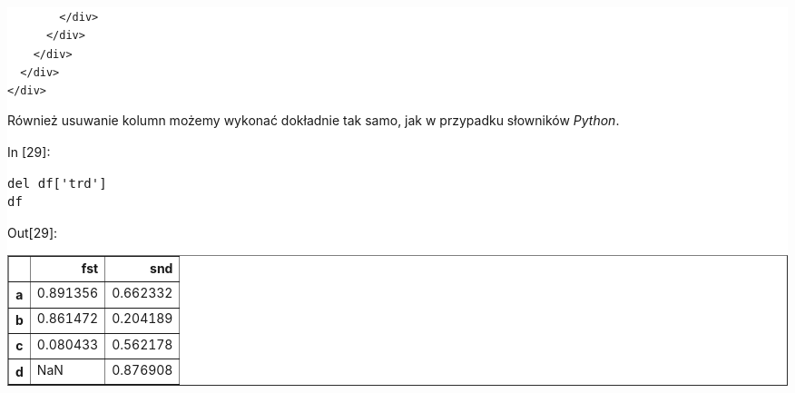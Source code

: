             </div>
          </div>
        </div>
      </div>
    </div>
  </div>
</div>

Również usuwanie kolumn możemy wykonać dokładnie tak samo, jak w przypadku słowników _Python_.

<div class="jupyter">
  <div class="cell border-box-sizing code_cell rendered">
    <div class="input">
      <div class="prompt input_prompt">In&nbsp;[29]:</div>
      <div class="inner_cell">
        <div class="input_area">
          <div class="highlight hl-ipython3"><pre><span></span><span class="k">del</span> <span class="n">df</span><span class="p">[</span><span class="s1">&#39;trd&#39;</span><span class="p">]</span>
<span class="n">df</span></pre></div>
        </div>
      </div>
    </div>
    <div class="output_wrapper">
      <div class="output">
        <div class="output_area">
          <div class="prompt output_prompt">Out[29]:</div>
          <div class="output_html rendered_html output_subarea
            output_execute_result">
            <div> 
              <table border="1" class="dataframe">
                <thead>
                  <tr style="text-align: right;">
                    <th></th>
                    <th>fst</th>
                    <th>snd</th>
                  </tr>
                </thead>
                <tbody>
                  <tr>
                    <th>a</th>
                    <td>0.891356</td>
                    <td>0.662332</td>
                  </tr>
                  <tr>
                    <th>b</th>
                    <td>0.861472</td>
                    <td>0.204189</td>
                  </tr>
                  <tr>
                    <th>c</th>
                    <td>0.080433</td>
                    <td>0.562178</td>
                  </tr>
                  <tr>
                    <th>d</th>
                    <td>NaN</td>
                    <td>0.876908</td>
                  </tr>
                </tbody>
              </table>
            </div>
          </div>
        </div>
      </div>